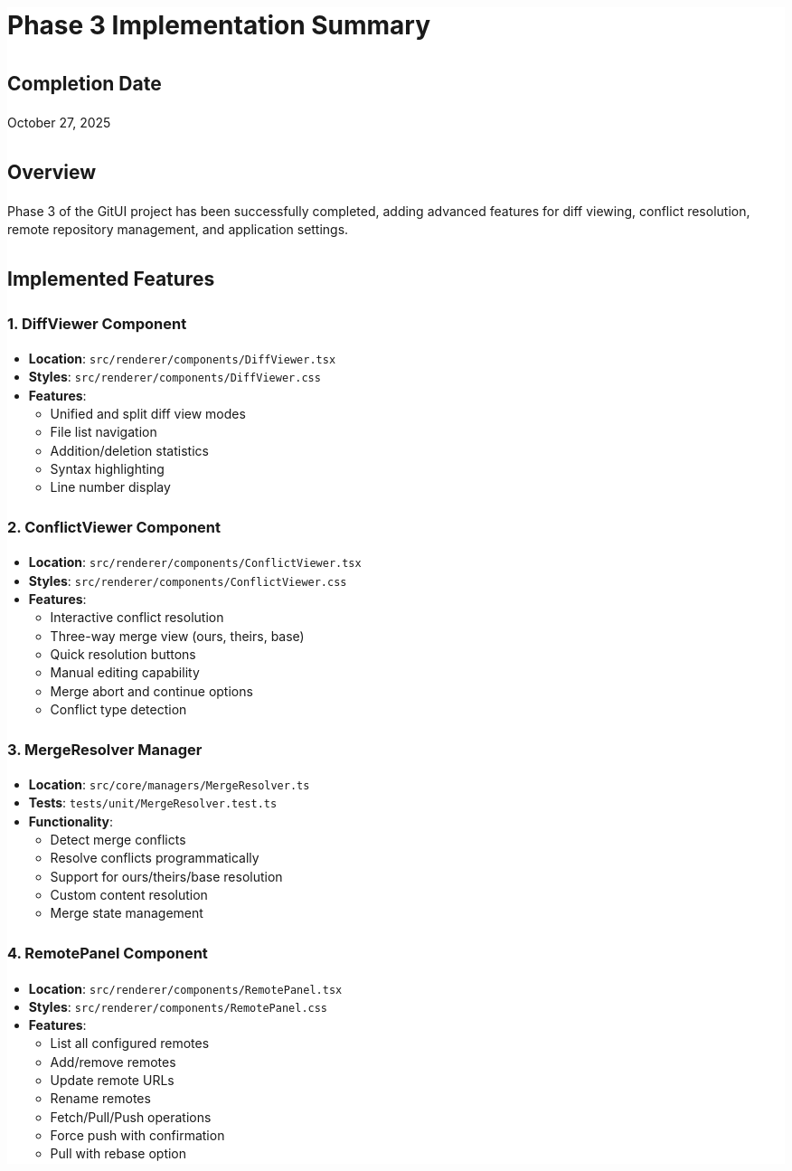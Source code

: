 # Phase 3 Implementation Summary

## Completion Date
October 27, 2025

## Overview
Phase 3 of the GitUI project has been successfully completed, adding advanced features for diff viewing, conflict resolution, remote repository management, and application settings.

## Implemented Features

### 1. DiffViewer Component
- **Location**: `src/renderer/components/DiffViewer.tsx`
- **Styles**: `src/renderer/components/DiffViewer.css`
- **Features**:
  - Unified and split diff view modes
  - File list navigation
  - Addition/deletion statistics
  - Syntax highlighting
  - Line number display

### 2. ConflictViewer Component
- **Location**: `src/renderer/components/ConflictViewer.tsx`
- **Styles**: `src/renderer/components/ConflictViewer.css`
- **Features**:
  - Interactive conflict resolution
  - Three-way merge view (ours, theirs, base)
  - Quick resolution buttons
  - Manual editing capability
  - Merge abort and continue options
  - Conflict type detection

### 3. MergeResolver Manager
- **Location**: `src/core/managers/MergeResolver.ts`
- **Tests**: `tests/unit/MergeResolver.test.ts`
- **Functionality**:
  - Detect merge conflicts
  - Resolve conflicts programmatically
  - Support for ours/theirs/base resolution
  - Custom content resolution
  - Merge state management

### 4. RemotePanel Component
- **Location**: `src/renderer/components/RemotePanel.tsx`
- **Styles**: `src/renderer/components/RemotePanel.css`
- **Features**:
  - List all configured remotes
  - Add/remove remotes
  - Update remote URLs
  - Rename remotes
  - Fetch/Pull/Push operations
  - Force push with confirmation
  - Pull with rebase option
